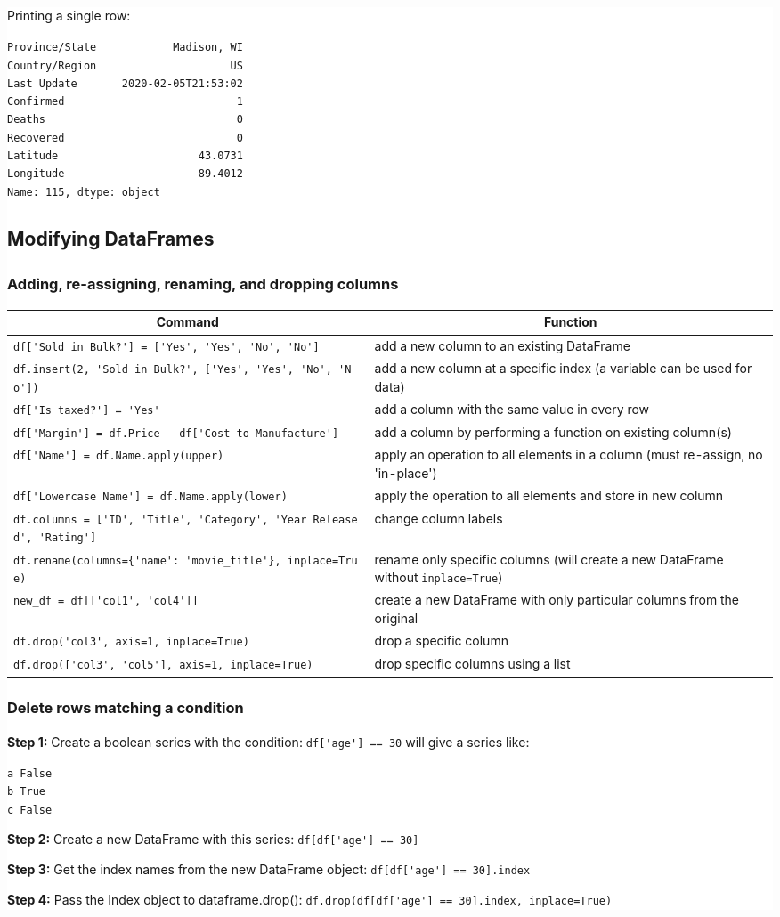 Printing a single row:
```
Province/State            Madison, WI
Country/Region                     US
Last Update       2020-02-05T21:53:02
Confirmed                           1
Deaths                              0
Recovered                           0
Latitude                      43.0731
Longitude                    -89.4012
Name: 115, dtype: object
```

## Modifying DataFrames

### Adding, re-assigning, renaming, and dropping columns

Command | Function
------- | --------
`df['Sold in Bulk?'] = ['Yes', 'Yes', 'No', 'No']` | add a new column to an existing DataFrame
`df.insert(2, 'Sold in Bulk?', ['Yes', 'Yes', 'No', 'No'])` | add a new column at a specific index (a variable can be used for data)
`df['Is taxed?'] = 'Yes'` | add a column with the same value in every row
`df['Margin'] = df.Price - df['Cost to Manufacture']` | add a column by performing a function on existing column(s)
`df['Name'] = df.Name.apply(upper)` | apply an operation to all elements in a column (must re-assign, no 'in-place')
`df['Lowercase Name'] = df.Name.apply(lower)` | apply the operation to all elements and store in new column
`df.columns = ['ID', 'Title', 'Category', 'Year Released', 'Rating']` | change column labels
`df.rename(columns={'name': 'movie_title'}, inplace=True)` | rename only specific columns (will create a new DataFrame without `inplace=True`)
`new_df = df[['col1', 'col4']]` | create a new DataFrame with only particular columns from the original
`df.drop('col3', axis=1, inplace=True)` | drop a specific column
`df.drop(['col3', 'col5'], axis=1, inplace=True)` | drop specific columns using a list

### Delete rows matching a condition

**Step 1:** Create a boolean series with the condition:
`df['age'] == 30` will give a series like:
```
a False
b True
c False
```
**Step 2:** Create a new DataFrame with this series:
`df[df['age'] == 30]`

**Step 3:** Get the index names from the new DataFrame object:
`df[df['age'] == 30].index`

**Step 4:** Pass the Index object to dataframe.drop():
`df.drop(df[df['age'] == 30].index, inplace=True)`
